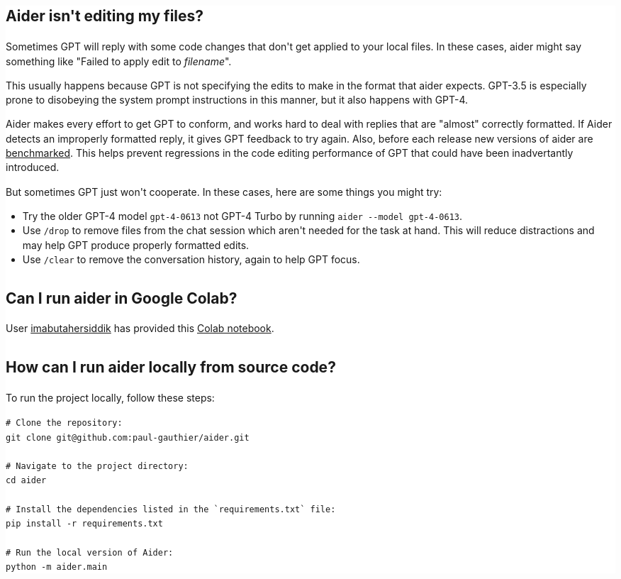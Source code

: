 
## Aider isn't editing my files?

Sometimes GPT will reply with some code changes that don't get applied to your local files.
In these cases, aider might say something like "Failed to apply edit to *filename*".

This usually happens because GPT is not specifying the edits
to make in the format that aider expects.
GPT-3.5 is especially prone to disobeying the system prompt instructions in this manner, but it also happens with GPT-4.

Aider makes every effort to get GPT to conform, and works hard to deal with
replies that are "almost" correctly formatted.
If Aider detects an improperly formatted reply, it gives GPT feedback to try again.
Also, before each release new versions of aider are
[benchmarked](https://aider.chat/docs/benchmarks.html).
This helps prevent regressions in the code editing
performance of GPT that could have been inadvertantly
introduced.

But sometimes GPT just won't cooperate.
In these cases, here are some things you might try:

  - Try the older GPT-4 model `gpt-4-0613` not GPT-4 Turbo by running `aider --model gpt-4-0613`.
  - Use `/drop` to remove files from the chat session which aren't needed for the task at hand. This will reduce distractions and may help GPT produce properly formatted edits.
  - Use `/clear` to remove the conversation history, again to help GPT focus.


## Can I run aider in Google Colab?

User [imabutahersiddik](https://github.com/imabutahersiddik)
has provided this
[Colab notebook](https://colab.research.google.com/drive/1J9XynhrCqekPL5PR6olHP6eE--rnnjS9?usp=sharing).

## How can I run aider locally from source code?

To run the project locally, follow these steps:

```
# Clone the repository:
git clone git@github.com:paul-gauthier/aider.git

# Navigate to the project directory:
cd aider

# Install the dependencies listed in the `requirements.txt` file:
pip install -r requirements.txt

# Run the local version of Aider:
python -m aider.main
```
